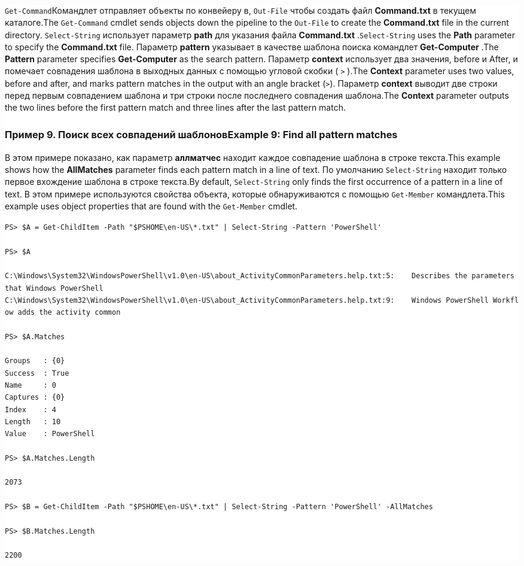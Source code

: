 <span data-ttu-id="7d2e1-197">`Get-Command`Командлет отправляет объекты по конвейеру в, `Out-File` чтобы создать файл **Command.txt** в текущем каталоге.</span><span class="sxs-lookup"><span data-stu-id="7d2e1-197">The `Get-Command` cmdlet sends objects down the pipeline to the `Out-File` to create the **Command.txt** file in the current directory.</span></span> <span data-ttu-id="7d2e1-198">`Select-String` использует параметр **path** для указания файла **Command.txt** .</span><span class="sxs-lookup"><span data-stu-id="7d2e1-198">`Select-String` uses the **Path** parameter to specify the **Command.txt** file.</span></span> <span data-ttu-id="7d2e1-199">Параметр **pattern** указывает в качестве шаблона поиска командлет **Get-Computer** .</span><span class="sxs-lookup"><span data-stu-id="7d2e1-199">The **Pattern** parameter specifies **Get-Computer** as the search pattern.</span></span> <span data-ttu-id="7d2e1-200">Параметр **context** использует два значения, before и After, и помечает совпадения шаблона в выходных данных с помощью угловой скобки ( `>` ).</span><span class="sxs-lookup"><span data-stu-id="7d2e1-200">The **Context** parameter uses two values, before and after, and marks pattern matches in the output with an angle bracket (`>`).</span></span> <span data-ttu-id="7d2e1-201">Параметр **context** выводит две строки перед первым совпадением шаблона и три строки после последнего совпадения шаблона.</span><span class="sxs-lookup"><span data-stu-id="7d2e1-201">The **Context** parameter outputs the two lines before the first pattern match and three lines after the last pattern match.</span></span>

### <span data-ttu-id="7d2e1-202">Пример 9. Поиск всех совпадений шаблонов</span><span class="sxs-lookup"><span data-stu-id="7d2e1-202">Example 9: Find all pattern matches</span></span>

<span data-ttu-id="7d2e1-203">В этом примере показано, как параметр **аллматчес** находит каждое совпадение шаблона в строке текста.</span><span class="sxs-lookup"><span data-stu-id="7d2e1-203">This example shows how the **AllMatches** parameter finds each pattern match in a line of text.</span></span> <span data-ttu-id="7d2e1-204">По умолчанию `Select-String` находит только первое вхождение шаблона в строке текста.</span><span class="sxs-lookup"><span data-stu-id="7d2e1-204">By default, `Select-String` only finds the first occurrence of a pattern in a line of text.</span></span> <span data-ttu-id="7d2e1-205">В этом примере используются свойства объекта, которые обнаруживаются с помощью `Get-Member` командлета.</span><span class="sxs-lookup"><span data-stu-id="7d2e1-205">This example uses object properties that are found with the `Get-Member` cmdlet.</span></span>

```
PS> $A = Get-ChildItem -Path "$PSHOME\en-US\*.txt" | Select-String -Pattern 'PowerShell'

PS> $A

C:\Windows\System32\WindowsPowerShell\v1.0\en-US\about_ActivityCommonParameters.help.txt:5:    Describes the parameters that Windows PowerShell
C:\Windows\System32\WindowsPowerShell\v1.0\en-US\about_ActivityCommonParameters.help.txt:9:    Windows PowerShell Workflow adds the activity common

PS> $A.Matches

Groups   : {0}
Success  : True
Name     : 0
Captures : {0}
Index    : 4
Length   : 10
Value    : PowerShell

PS> $A.Matches.Length

2073

PS> $B = Get-ChildItem -Path "$PSHOME\en-US\*.txt" | Select-String -Pattern 'PowerShell' -AllMatches

PS> $B.Matches.Length

2200
```
